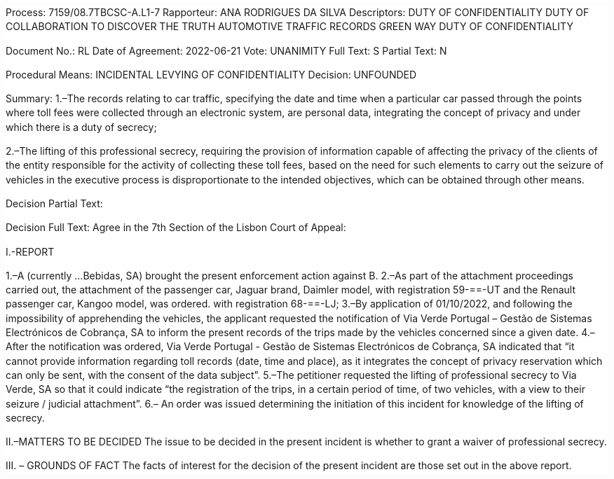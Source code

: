Process:
7159/08.7TBCSC-A.L1-7
Rapporteur: ANA RODRIGUES DA SILVA
Descriptors: DUTY OF CONFIDENTIALITY
DUTY OF COLLABORATION TO DISCOVER THE TRUTH
AUTOMOTIVE TRAFFIC RECORDS
GREEN WAY
DUTY OF CONFIDENTIALITY

Document No.: RL
Date of Agreement: 2022-06-21
Vote: UNANIMITY
Full Text: S
Partial Text: N

Procedural Means: INCIDENTAL LEVYING OF CONFIDENTIALITY
Decision: UNFOUNDED

Summary: 1.–The records relating to car traffic, specifying the date and time when a particular car passed through the points where toll fees were collected through an electronic system, are personal data, integrating the concept of privacy and under which there is a duty of secrecy;

2.–The lifting of this professional secrecy, requiring the provision of information capable of affecting the privacy of the clients of the entity responsible for the activity of collecting these toll fees, based on the need for such elements to carry out the seizure of vehicles in the executive process is disproportionate to the intended objectives, which can be obtained through other means.

Decision Partial Text:

Decision Full Text: Agree in the 7th Section of the Lisbon Court of Appeal:

I.-REPORT

1.–A (currently …Bebidas, SA) brought the present enforcement action against B.
2.–As part of the attachment proceedings carried out, the attachment of the passenger car, Jaguar brand, Daimler model, with registration 59-==-UT and the Renault passenger car, Kangoo model, was ordered. with registration 68-==-LJ;
3.–By application of 01/10/2022, and following the impossibility of apprehending the vehicles, the applicant requested the notification of Via Verde Portugal – Gestão de Sistemas Electrónicos de Cobrança, SA to inform the present records of the trips made by the vehicles concerned since a given date.
4.– After the notification was ordered, Via Verde Portugal - Gestão de Sistemas Electrónicos de Cobrança, SA indicated that “it cannot provide information regarding toll records (date, time and place), as it integrates the concept of privacy reservation which can only be sent, with the consent of the data subject”.
5.–The petitioner requested the lifting of professional secrecy to Via Verde, SA so that it could indicate “the registration of the trips, in a certain period of time, of two vehicles, with a view to their seizure / judicial attachment”.
6.– An order was issued determining the initiation of this incident for knowledge of the lifting of secrecy.

II.–MATTERS TO BE DECIDED
The issue to be decided in the present incident is whether to grant a waiver of professional secrecy.

III. – GROUNDS OF FACT
The facts of interest for the decision of the present incident are those set out in the above report.
